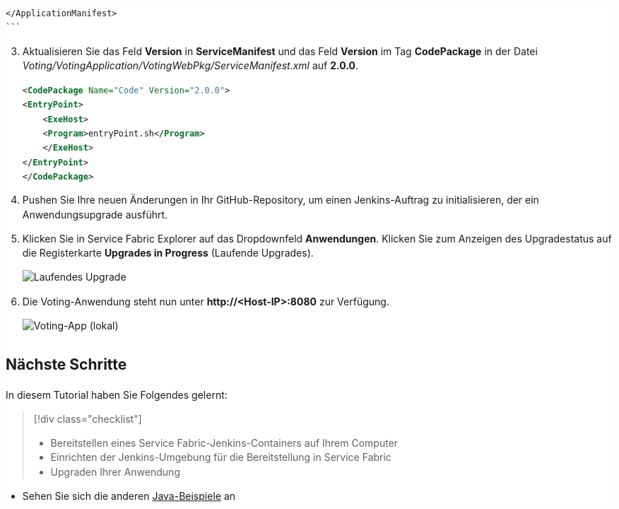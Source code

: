     </ApplicationManifest>
    ```

3. Aktualisieren Sie das Feld **Version** in **ServiceManifest** und das Feld **Version** im Tag **CodePackage** in der Datei *Voting/VotingApplication/VotingWebPkg/ServiceManifest.xml* auf **2.0.0**.

    ```xml
    <CodePackage Name="Code" Version="2.0.0">
    <EntryPoint>
        <ExeHost>
        <Program>entryPoint.sh</Program>
        </ExeHost>
    </EntryPoint>
    </CodePackage>
    ```

4. Pushen Sie Ihre neuen Änderungen in Ihr GitHub-Repository, um einen Jenkins-Auftrag zu initialisieren, der ein Anwendungsupgrade ausführt. 

5. Klicken Sie in Service Fabric Explorer auf das Dropdownfeld **Anwendungen**. Klicken Sie zum Anzeigen des Upgradestatus auf die Registerkarte **Upgrades in Progress** (Laufende Upgrades).

    ![Laufendes Upgrade](./media/service-fabric-tutorial-create-java-app/upgradejava.png)

6. Die Voting-Anwendung steht nun unter **http://\<Host-IP>:8080** zur Verfügung. 

    ![Voting-App (lokal)](./media/service-fabric-tutorial-java-jenkins/votingv2.png)

## <a name="next-steps"></a>Nächste Schritte
In diesem Tutorial haben Sie Folgendes gelernt:

> [!div class="checklist"]
> * Bereitstellen eines Service Fabric-Jenkins-Containers auf Ihrem Computer
> * Einrichten der Jenkins-Umgebung für die Bereitstellung in Service Fabric
> * Upgraden Ihrer Anwendung

* Sehen Sie sich die anderen [Java-Beispiele](https://github.com/Azure-Samples/service-fabric-java-getting-started) an